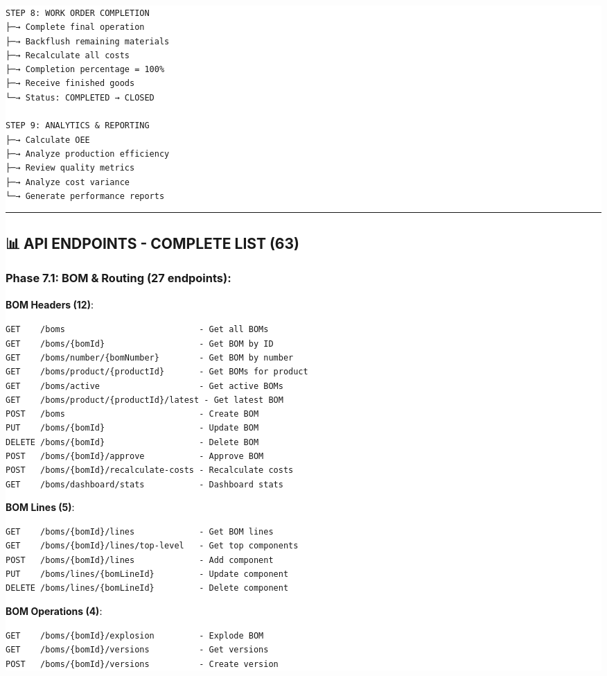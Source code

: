 ```
STEP 8: WORK ORDER COMPLETION
├─→ Complete final operation
├─→ Backflush remaining materials
├─→ Recalculate all costs
├─→ Completion percentage = 100%
├─→ Receive finished goods
└─→ Status: COMPLETED → CLOSED

STEP 9: ANALYTICS & REPORTING
├─→ Calculate OEE
├─→ Analyze production efficiency
├─→ Review quality metrics
├─→ Analyze cost variance
└─→ Generate performance reports
```

---

## 📊 **API ENDPOINTS - COMPLETE LIST (63)**

### **Phase 7.1: BOM & Routing (27 endpoints)**:

**BOM Headers (12)**:
```
GET    /boms                           - Get all BOMs
GET    /boms/{bomId}                   - Get BOM by ID
GET    /boms/number/{bomNumber}        - Get BOM by number
GET    /boms/product/{productId}       - Get BOMs for product
GET    /boms/active                    - Get active BOMs
GET    /boms/product/{productId}/latest - Get latest BOM
POST   /boms                           - Create BOM
PUT    /boms/{bomId}                   - Update BOM
DELETE /boms/{bomId}                   - Delete BOM
POST   /boms/{bomId}/approve           - Approve BOM
POST   /boms/{bomId}/recalculate-costs - Recalculate costs
GET    /boms/dashboard/stats           - Dashboard stats
```

**BOM Lines (5)**:
```
GET    /boms/{bomId}/lines             - Get BOM lines
GET    /boms/{bomId}/lines/top-level   - Get top components
POST   /boms/{bomId}/lines             - Add component
PUT    /boms/lines/{bomLineId}         - Update component
DELETE /boms/lines/{bomLineId}         - Delete component
```

**BOM Operations (4)**:
```
GET    /boms/{bomId}/explosion         - Explode BOM
GET    /boms/{bomId}/versions          - Get versions
POST   /boms/{bomId}/versions          - Create version
```
